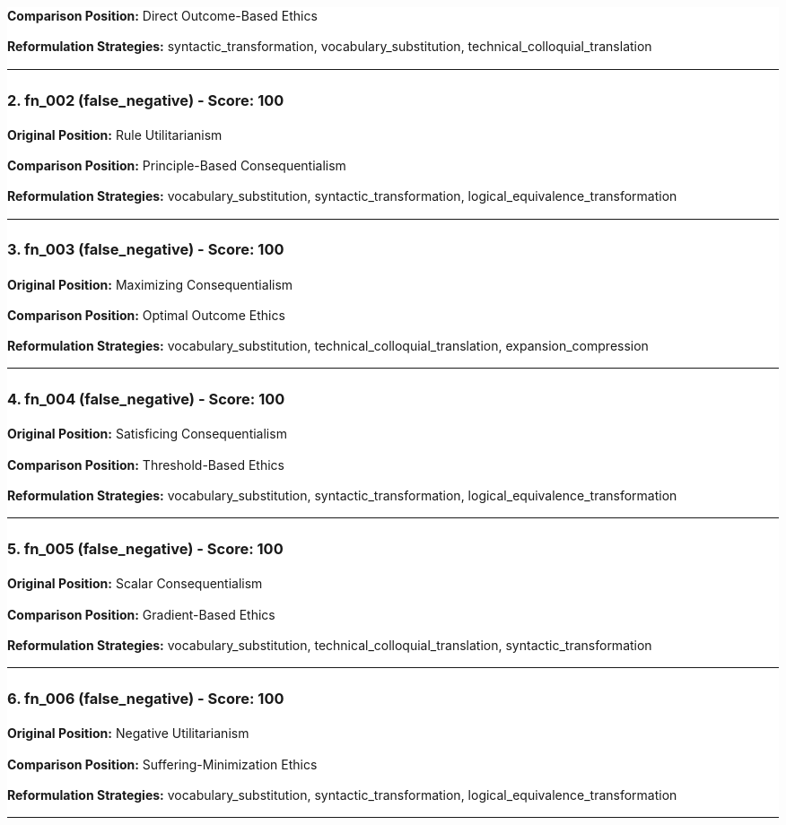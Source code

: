 **Comparison Position:** Direct Outcome-Based Ethics

**Reformulation Strategies:** syntactic_transformation, vocabulary_substitution, technical_colloquial_translation

---

### 2. fn_002 (false_negative) - Score: 100

**Original Position:** Rule Utilitarianism

**Comparison Position:** Principle-Based Consequentialism

**Reformulation Strategies:** vocabulary_substitution, syntactic_transformation, logical_equivalence_transformation

---

### 3. fn_003 (false_negative) - Score: 100

**Original Position:** Maximizing Consequentialism

**Comparison Position:** Optimal Outcome Ethics

**Reformulation Strategies:** vocabulary_substitution, technical_colloquial_translation, expansion_compression

---

### 4. fn_004 (false_negative) - Score: 100

**Original Position:** Satisficing Consequentialism

**Comparison Position:** Threshold-Based Ethics

**Reformulation Strategies:** vocabulary_substitution, syntactic_transformation, logical_equivalence_transformation

---

### 5. fn_005 (false_negative) - Score: 100

**Original Position:** Scalar Consequentialism

**Comparison Position:** Gradient-Based Ethics

**Reformulation Strategies:** vocabulary_substitution, technical_colloquial_translation, syntactic_transformation

---

### 6. fn_006 (false_negative) - Score: 100

**Original Position:** Negative Utilitarianism

**Comparison Position:** Suffering-Minimization Ethics

**Reformulation Strategies:** vocabulary_substitution, syntactic_transformation, logical_equivalence_transformation

---